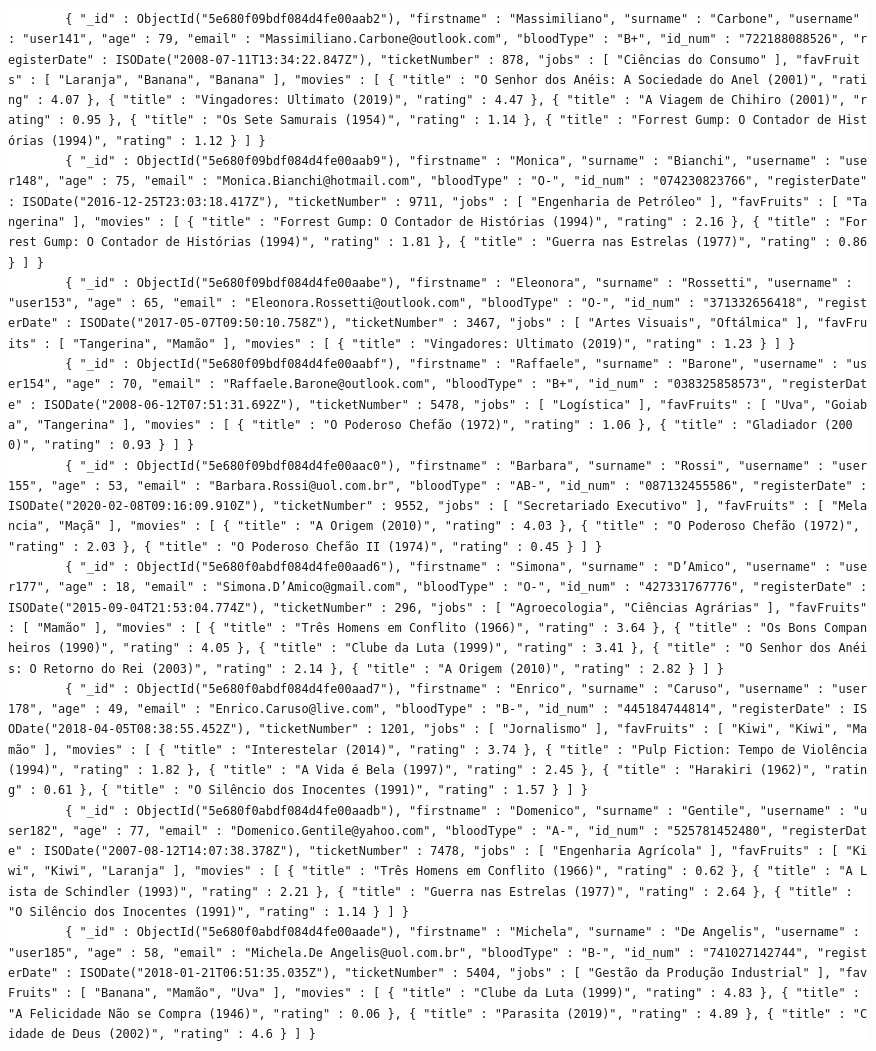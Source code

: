             { "_id" : ObjectId("5e680f09bdf084d4fe00aab2"), "firstname" : "Massimiliano", "surname" : "Carbone", "username" : "user141", "age" : 79, "email" : "Massimiliano.Carbone@outlook.com", "bloodType" : "B+", "id_num" : "722188088526", "registerDate" : ISODate("2008-07-11T13:34:22.847Z"), "ticketNumber" : 878, "jobs" : [ "Ciências do Consumo" ], "favFruits" : [ "Laranja", "Banana", "Banana" ], "movies" : [ { "title" : "O Senhor dos Anéis: A Sociedade do Anel (2001)", "rating" : 4.07 }, { "title" : "Vingadores: Ultimato (2019)", "rating" : 4.47 }, { "title" : "A Viagem de Chihiro (2001)", "rating" : 0.95 }, { "title" : "Os Sete Samurais (1954)", "rating" : 1.14 }, { "title" : "Forrest Gump: O Contador de Histórias (1994)", "rating" : 1.12 } ] }
            { "_id" : ObjectId("5e680f09bdf084d4fe00aab9"), "firstname" : "Monica", "surname" : "Bianchi", "username" : "user148", "age" : 75, "email" : "Monica.Bianchi@hotmail.com", "bloodType" : "O-", "id_num" : "074230823766", "registerDate" : ISODate("2016-12-25T23:03:18.417Z"), "ticketNumber" : 9711, "jobs" : [ "Engenharia de Petróleo" ], "favFruits" : [ "Tangerina" ], "movies" : [ { "title" : "Forrest Gump: O Contador de Histórias (1994)", "rating" : 2.16 }, { "title" : "Forrest Gump: O Contador de Histórias (1994)", "rating" : 1.81 }, { "title" : "Guerra nas Estrelas (1977)", "rating" : 0.86 } ] }
            { "_id" : ObjectId("5e680f09bdf084d4fe00aabe"), "firstname" : "Eleonora", "surname" : "Rossetti", "username" : "user153", "age" : 65, "email" : "Eleonora.Rossetti@outlook.com", "bloodType" : "O-", "id_num" : "371332656418", "registerDate" : ISODate("2017-05-07T09:50:10.758Z"), "ticketNumber" : 3467, "jobs" : [ "Artes Visuais", "Oftálmica" ], "favFruits" : [ "Tangerina", "Mamão" ], "movies" : [ { "title" : "Vingadores: Ultimato (2019)", "rating" : 1.23 } ] }
            { "_id" : ObjectId("5e680f09bdf084d4fe00aabf"), "firstname" : "Raffaele", "surname" : "Barone", "username" : "user154", "age" : 70, "email" : "Raffaele.Barone@outlook.com", "bloodType" : "B+", "id_num" : "038325858573", "registerDate" : ISODate("2008-06-12T07:51:31.692Z"), "ticketNumber" : 5478, "jobs" : [ "Logística" ], "favFruits" : [ "Uva", "Goiaba", "Tangerina" ], "movies" : [ { "title" : "O Poderoso Chefão (1972)", "rating" : 1.06 }, { "title" : "Gladiador (2000)", "rating" : 0.93 } ] }
            { "_id" : ObjectId("5e680f09bdf084d4fe00aac0"), "firstname" : "Barbara", "surname" : "Rossi", "username" : "user155", "age" : 53, "email" : "Barbara.Rossi@uol.com.br", "bloodType" : "AB-", "id_num" : "087132455586", "registerDate" : ISODate("2020-02-08T09:16:09.910Z"), "ticketNumber" : 9552, "jobs" : [ "Secretariado Executivo" ], "favFruits" : [ "Melancia", "Maçã" ], "movies" : [ { "title" : "A Origem (2010)", "rating" : 4.03 }, { "title" : "O Poderoso Chefão (1972)", "rating" : 2.03 }, { "title" : "O Poderoso Chefão II (1974)", "rating" : 0.45 } ] }
            { "_id" : ObjectId("5e680f0abdf084d4fe00aad6"), "firstname" : "Simona", "surname" : "D’Amico", "username" : "user177", "age" : 18, "email" : "Simona.D’Amico@gmail.com", "bloodType" : "O-", "id_num" : "427331767776", "registerDate" : ISODate("2015-09-04T21:53:04.774Z"), "ticketNumber" : 296, "jobs" : [ "Agroecologia", "Ciências Agrárias" ], "favFruits" : [ "Mamão" ], "movies" : [ { "title" : "Três Homens em Conflito (1966)", "rating" : 3.64 }, { "title" : "Os Bons Companheiros (1990)", "rating" : 4.05 }, { "title" : "Clube da Luta (1999)", "rating" : 3.41 }, { "title" : "O Senhor dos Anéis: O Retorno do Rei (2003)", "rating" : 2.14 }, { "title" : "A Origem (2010)", "rating" : 2.82 } ] }
            { "_id" : ObjectId("5e680f0abdf084d4fe00aad7"), "firstname" : "Enrico", "surname" : "Caruso", "username" : "user178", "age" : 49, "email" : "Enrico.Caruso@live.com", "bloodType" : "B-", "id_num" : "445184744814", "registerDate" : ISODate("2018-04-05T08:38:55.452Z"), "ticketNumber" : 1201, "jobs" : [ "Jornalismo" ], "favFruits" : [ "Kiwi", "Kiwi", "Mamão" ], "movies" : [ { "title" : "Interestelar (2014)", "rating" : 3.74 }, { "title" : "Pulp Fiction: Tempo de Violência (1994)", "rating" : 1.82 }, { "title" : "A Vida é Bela (1997)", "rating" : 2.45 }, { "title" : "Harakiri (1962)", "rating" : 0.61 }, { "title" : "O Silêncio dos Inocentes (1991)", "rating" : 1.57 } ] }
            { "_id" : ObjectId("5e680f0abdf084d4fe00aadb"), "firstname" : "Domenico", "surname" : "Gentile", "username" : "user182", "age" : 77, "email" : "Domenico.Gentile@yahoo.com", "bloodType" : "A-", "id_num" : "525781452480", "registerDate" : ISODate("2007-08-12T14:07:38.378Z"), "ticketNumber" : 7478, "jobs" : [ "Engenharia Agrícola" ], "favFruits" : [ "Kiwi", "Kiwi", "Laranja" ], "movies" : [ { "title" : "Três Homens em Conflito (1966)", "rating" : 0.62 }, { "title" : "A Lista de Schindler (1993)", "rating" : 2.21 }, { "title" : "Guerra nas Estrelas (1977)", "rating" : 2.64 }, { "title" : "O Silêncio dos Inocentes (1991)", "rating" : 1.14 } ] }
            { "_id" : ObjectId("5e680f0abdf084d4fe00aade"), "firstname" : "Michela", "surname" : "De Angelis", "username" : "user185", "age" : 58, "email" : "Michela.De Angelis@uol.com.br", "bloodType" : "B-", "id_num" : "741027142744", "registerDate" : ISODate("2018-01-21T06:51:35.035Z"), "ticketNumber" : 5404, "jobs" : [ "Gestão da Produção Industrial" ], "favFruits" : [ "Banana", "Mamão", "Uva" ], "movies" : [ { "title" : "Clube da Luta (1999)", "rating" : 4.83 }, { "title" : "A Felicidade Não se Compra (1946)", "rating" : 0.06 }, { "title" : "Parasita (2019)", "rating" : 4.89 }, { "title" : "Cidade de Deus (2002)", "rating" : 4.6 } ] }